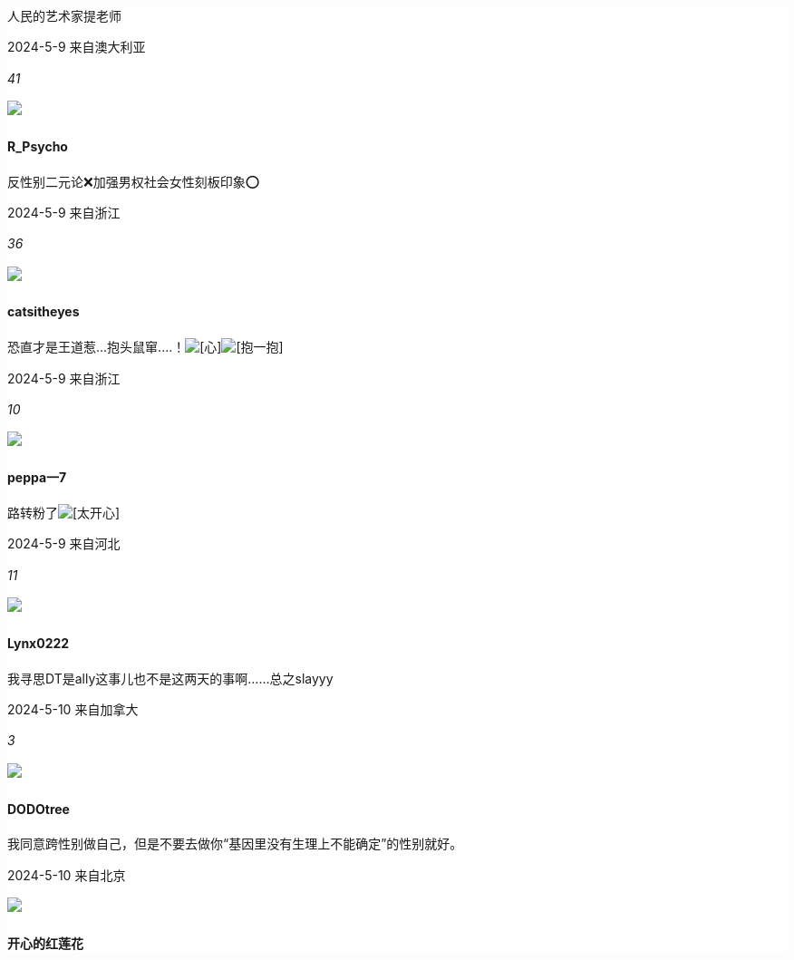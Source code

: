 人民的艺术家提老师

2024-5-9 来自澳大利亚

_41_

![](https://tvax1.sinaimg.cn/crop.0.0.1002.1002.180/008clclPly8gue8fukg5hj60ru0rvq3y02.jpg?KID=imgbed,tva&Expires=1740486512&ssig=K5K%2FSnq2Of)

#### R\_Psycho

反性别二元论❌加强男权社会女性刻板印象⭕

2024-5-9 来自浙江

_36_

![](https://tvax4.sinaimg.cn/crop.0.0.1080.1080.180/008s5HyCly8hyuwx7hyzej30u00u0q6r.jpg?KID=imgbed,tva&Expires=1740486512&ssig=cbmGOAcm0C)

#### catsitheyes

恐直才是王道惹...抱头鼠窜....！![[心]](https://h5.sinaimg.cn/m/emoticon/icon/others/l_xin-43af9086c0.png)![[抱一抱]](https://h5.sinaimg.cn/m/emoticon/icon/default/co_a1hug-f3910d0e88.png)

2024-5-9 来自浙江

_10_

![](https://tvax4.sinaimg.cn/crop.0.0.805.805.180/008yIG1rly8hvht57rpbwj30md0mdmxw.jpg?KID=imgbed,tva&Expires=1740486512&ssig=FmvdW5hQEl)

#### peppa一7

路转粉了![[太开心]](https://h5.sinaimg.cn/m/emoticon/icon/default/d_taikaixin-b7d86de3fd.png)

2024-5-9 来自河北

_11_

![](https://tvax1.sinaimg.cn/crop.0.0.640.640.180/0079XB2Qly8gkcjji4xrxj30hs0hswf4.jpg?KID=imgbed,tva&Expires=1740486512&ssig=9wSvfzgV%2Fd)

#### Lynx0222

我寻思DT是ally这事儿也不是这两天的事啊……总之slayyy

2024-5-10 来自加拿大

_3_

![](https://tva1.sinaimg.cn/crop.3.0.2034.2034.180/62bf6e6ajw1ecdhkh8rcvj21kw1kwhbo.jpg?KID=imgbed,tva&Expires=1740486512&ssig=CVJM5dzgrz)

#### DODOtree

我同意跨性别做自己，但是不要去做你“基因里没有生理上不能确定”的性别就好。

2024-5-10 来自北京

![](https://tvax3.sinaimg.cn/crop.0.0.681.681.180/007FC26Lly8hwigdh1qiej30ix0ixq3p.jpg?KID=imgbed,tva&Expires=1740486512&ssig=8oGCOB02ah)

#### 开心的红莲花
